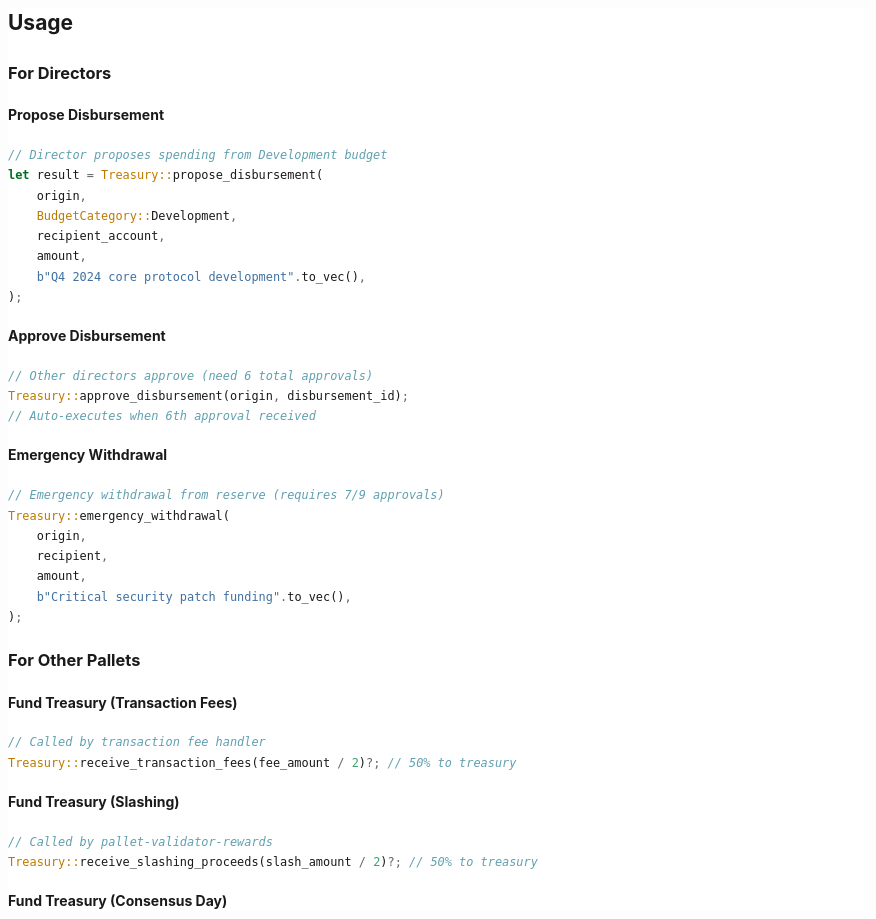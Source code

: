 ## Usage

### For Directors

#### Propose Disbursement

```rust
// Director proposes spending from Development budget
let result = Treasury::propose_disbursement(
    origin,
    BudgetCategory::Development,
    recipient_account,
    amount,
    b"Q4 2024 core protocol development".to_vec(),
);
```

#### Approve Disbursement

```rust
// Other directors approve (need 6 total approvals)
Treasury::approve_disbursement(origin, disbursement_id);
// Auto-executes when 6th approval received
```

#### Emergency Withdrawal

```rust
// Emergency withdrawal from reserve (requires 7/9 approvals)
Treasury::emergency_withdrawal(
    origin,
    recipient,
    amount,
    b"Critical security patch funding".to_vec(),
);
```

### For Other Pallets

#### Fund Treasury (Transaction Fees)

```rust
// Called by transaction fee handler
Treasury::receive_transaction_fees(fee_amount / 2)?; // 50% to treasury
```

#### Fund Treasury (Slashing)

```rust
// Called by pallet-validator-rewards
Treasury::receive_slashing_proceeds(slash_amount / 2)?; // 50% to treasury
```

#### Fund Treasury (Consensus Day)
